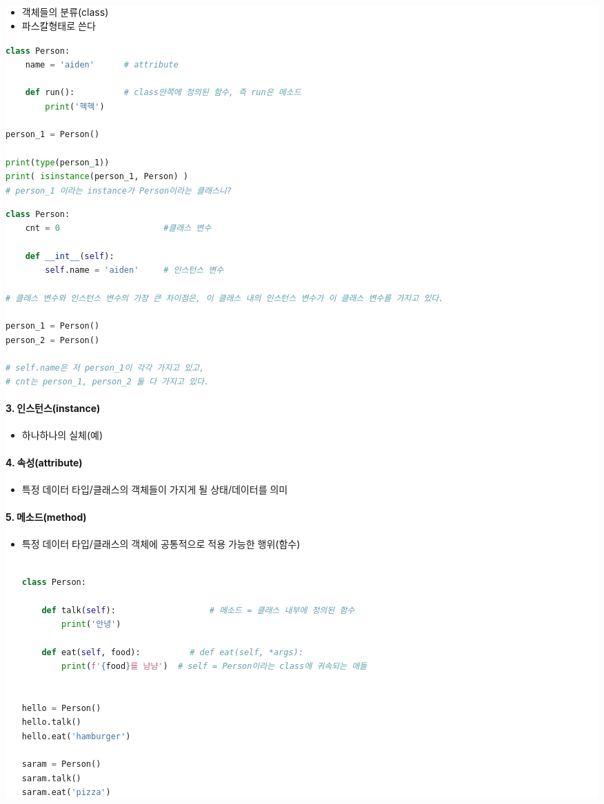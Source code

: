 * 객체들의 분류(class)
* 파스칼형태로 쓴다 

```python
class Person:
    name = 'aiden'		# attribute
    
    def run():			# class안쪽에 정의된 함수, 즉 run은 메소드
        print('헥헥')
    
person_1 = Person()

print(type(person_1))
print( isinstance(person_1, Person) )
# person_1 이라는 instance가 Person이라는 클래스니?
```

```python
class Person:
    cnt = 0						#클래스 변수
    
    def __int__(self):
        self.name = 'aiden'		# 인스턴스 변수

# 클래스 변수와 인스턴스 변수의 가장 큰 차이점은, 이 클래스 내의 인스턴스 변수가 이 클래스 변수를 가지고 있다. 

person_1 = Person()
person_2 = Person()

# self.name은 저 person_1이 각각 가지고 있고,
# cnt는 person_1, person_2 둘 다 가지고 있다. 
```



#### 3. 인스턴스(instance)

* 하나하나의 실체(예)



#### 4. 속성(attribute)

* 특정 데이터 타입/클래스의 객체들이 가지게 될 상태/데이터를 의미



#### 5. 메소드(method)

* 특정 데이터 타입/클래스의 객체에 공통적으로 적용 가능한 행위(함수)

  ```python
       
  class Person:
  
      def talk(self):					# 메소드 = 클래스 내부에 정의된 함수
          print('안녕')
          
      def eat(self, food):			# def eat(self, *args):
          print(f'{food}를 냠냠')	# self = Person이라는 class에 귀속되는 애들
          
  
  hello = Person()
  hello.talk()
  hello.eat('hamburger')
  
  saram = Person()
  saram.talk()
  saram.eat('pizza')
  
  ```
